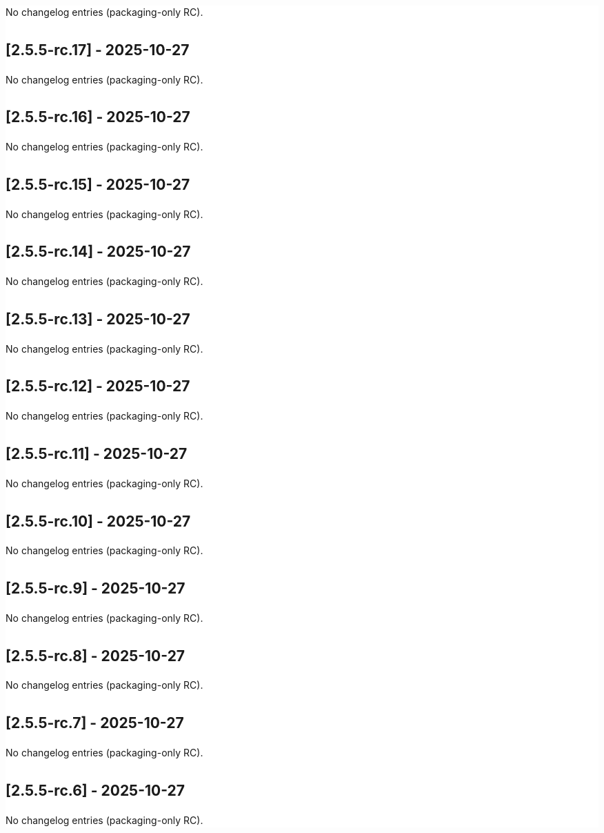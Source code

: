 No changelog entries (packaging-only RC).

## [2.5.5-rc.17] - 2025-10-27

No changelog entries (packaging-only RC).

## [2.5.5-rc.16] - 2025-10-27

No changelog entries (packaging-only RC).

## [2.5.5-rc.15] - 2025-10-27

No changelog entries (packaging-only RC).

## [2.5.5-rc.14] - 2025-10-27

No changelog entries (packaging-only RC).

## [2.5.5-rc.13] - 2025-10-27

No changelog entries (packaging-only RC).

## [2.5.5-rc.12] - 2025-10-27

No changelog entries (packaging-only RC).

## [2.5.5-rc.11] - 2025-10-27

No changelog entries (packaging-only RC).

## [2.5.5-rc.10] - 2025-10-27

No changelog entries (packaging-only RC).

## [2.5.5-rc.9] - 2025-10-27

No changelog entries (packaging-only RC).

## [2.5.5-rc.8] - 2025-10-27

No changelog entries (packaging-only RC).

## [2.5.5-rc.7] - 2025-10-27

No changelog entries (packaging-only RC).

## [2.5.5-rc.6] - 2025-10-27

No changelog entries (packaging-only RC).
